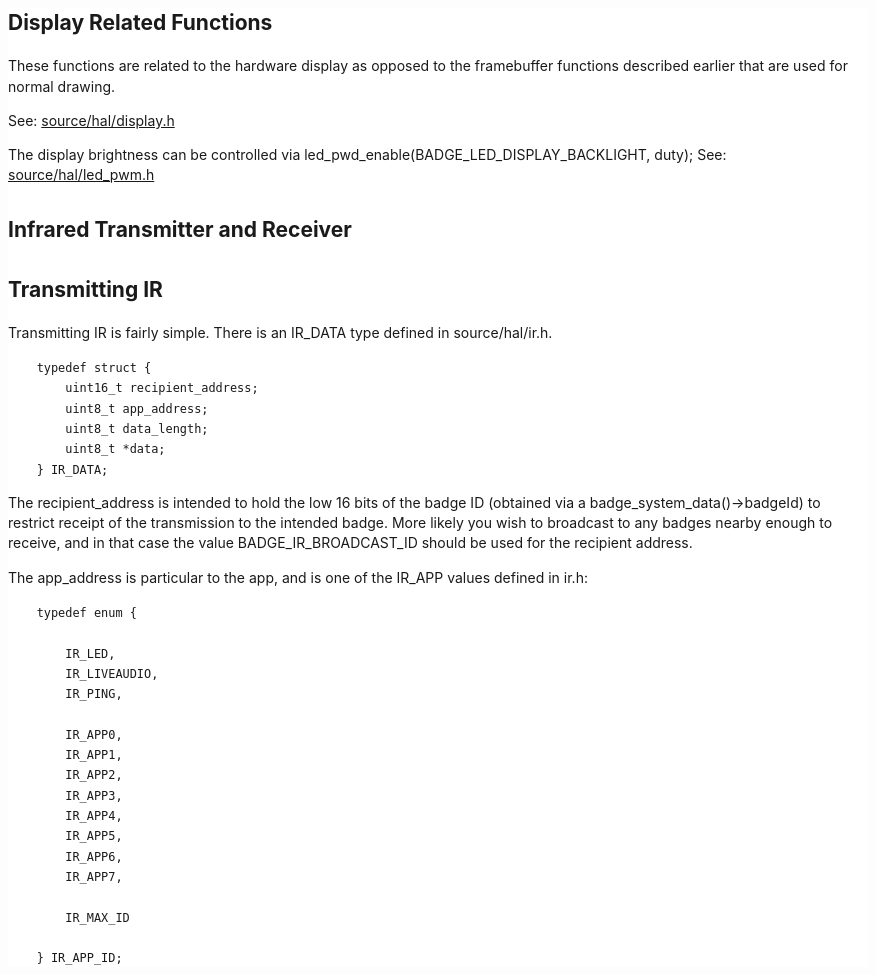 Display Related Functions
-------------------------

These functions are related to the hardware display as opposed to the
framebuffer functions described earlier that are used for normal drawing.

See: [source/hal/display.h](https://github.com/HackRVA/badge2023/blob/main/source/hal/display.h)

The display brightness can be controlled via led_pwd_enable(BADGE_LED_DISPLAY_BACKLIGHT, duty);
See: [source/hal/led_pwm.h](https://github.com/HackRVA/badge2023/blob/main/source/hal/led_pwm.h)

Infrared Transmitter and Receiver
---------------------------------

## Transmitting IR

Transmitting IR is fairly simple. There is an IR_DATA type defined in source/hal/ir.h.

```
	typedef struct {
	    uint16_t recipient_address;
	    uint8_t app_address;
	    uint8_t data_length;
	    uint8_t *data;
	} IR_DATA;
```

The recipient_address is intended to hold the low 16 bits of the badge ID
(obtained via a badge_system_data()-&gt;badgeId) to restrict receipt of the
transmission to the intended badge. More likely you wish to broadcast to any
badges nearby enough to receive, and in that case the value
BADGE_IR_BROADCAST_ID should be used for the recipient address.

The app_address is particular to the app, and is one of the IR_APP values
defined in ir.h:

```
	typedef enum {

	    IR_LED,
	    IR_LIVEAUDIO,
	    IR_PING,

	    IR_APP0,
	    IR_APP1,
	    IR_APP2,
	    IR_APP3,
	    IR_APP4,
	    IR_APP5,
	    IR_APP6,
	    IR_APP7,

	    IR_MAX_ID

	} IR_APP_ID;
```
